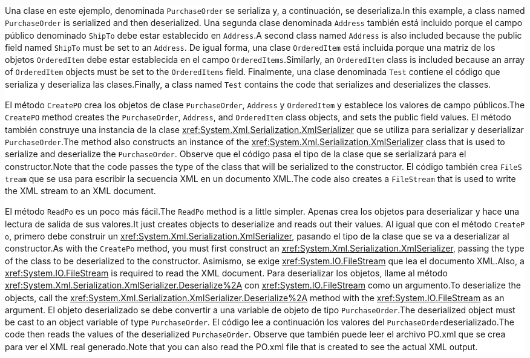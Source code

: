 <span data-ttu-id="6f38c-128">Una clase en este ejemplo, denominada `PurchaseOrder` se serializa y, a continuación, se deserializa.</span><span class="sxs-lookup"><span data-stu-id="6f38c-128">In this example, a class named `PurchaseOrder` is serialized and then deserialized.</span></span> <span data-ttu-id="6f38c-129">Una segunda clase denominada `Address` también está incluido porque el campo público denominado `ShipTo` debe estar establecido en `Address`.</span><span class="sxs-lookup"><span data-stu-id="6f38c-129">A second class named `Address` is also included because the public field named `ShipTo` must be set to an `Address`.</span></span> <span data-ttu-id="6f38c-130">De igual forma, una clase `OrderedItem` está incluida porque una matriz de los objetos `OrderedItem` debe estar establecida en el campo `OrderedItems`.</span><span class="sxs-lookup"><span data-stu-id="6f38c-130">Similarly, an `OrderedItem` class is included because an array of `OrderedItem` objects must be set to the `OrderedItems` field.</span></span> <span data-ttu-id="6f38c-131">Finalmente, una clase denominada `Test` contiene el código que serializa y deserializa las clases.</span><span class="sxs-lookup"><span data-stu-id="6f38c-131">Finally, a class named `Test` contains the code that serializes and deserializes the classes.</span></span>

<span data-ttu-id="6f38c-132">El método `CreatePO` crea los objetos de clase `PurchaseOrder`, `Address` y `OrderedItem` y establece los valores de campo públicos.</span><span class="sxs-lookup"><span data-stu-id="6f38c-132">The `CreatePO` method creates the `PurchaseOrder`, `Address`, and `OrderedItem` class objects, and sets the public field values.</span></span> <span data-ttu-id="6f38c-133">El método también construye una instancia de la clase <xref:System.Xml.Serialization.XmlSerializer> que se utiliza para serializar y deserializar `PurchaseOrder`.</span><span class="sxs-lookup"><span data-stu-id="6f38c-133">The method also constructs an instance of the <xref:System.Xml.Serialization.XmlSerializer> class that is used to serialize and deserialize the `PurchaseOrder`.</span></span> <span data-ttu-id="6f38c-134">Observe que el código pasa el tipo de la clase que se serializará para el constructor.</span><span class="sxs-lookup"><span data-stu-id="6f38c-134">Note that the code passes the type of the class that will be serialized to the constructor.</span></span> <span data-ttu-id="6f38c-135">El código también crea `FileStream` que se usa para escribir la secuencia XML en un documento XML.</span><span class="sxs-lookup"><span data-stu-id="6f38c-135">The code also creates a `FileStream` that is used to write the XML stream to an XML document.</span></span>

<span data-ttu-id="6f38c-136">El método `ReadPo` es un poco más fácil.</span><span class="sxs-lookup"><span data-stu-id="6f38c-136">The `ReadPo` method is a little simpler.</span></span> <span data-ttu-id="6f38c-137">Apenas crea los objetos para deserializar y hace una lectura de salida de sus valores.</span><span class="sxs-lookup"><span data-stu-id="6f38c-137">It just creates objects to deserialize and reads out their values.</span></span> <span data-ttu-id="6f38c-138">Al igual que con el método `CreatePo`, primero debe construir un <xref:System.Xml.Serialization.XmlSerializer>, pasando el tipo de la clase que se va a deserializar al constructor.</span><span class="sxs-lookup"><span data-stu-id="6f38c-138">As with the `CreatePo` method, you must first construct an <xref:System.Xml.Serialization.XmlSerializer>, passing the type of the class to be deserialized to the constructor.</span></span> <span data-ttu-id="6f38c-139">Asimismo, se exige <xref:System.IO.FileStream> que lea el documento XML.</span><span class="sxs-lookup"><span data-stu-id="6f38c-139">Also, a <xref:System.IO.FileStream> is required to read the XML document.</span></span> <span data-ttu-id="6f38c-140">Para deserializar los objetos, llame al método <xref:System.Xml.Serialization.XmlSerializer.Deserialize%2A> con <xref:System.IO.FileStream> como un argumento.</span><span class="sxs-lookup"><span data-stu-id="6f38c-140">To deserialize the objects, call the <xref:System.Xml.Serialization.XmlSerializer.Deserialize%2A> method with the <xref:System.IO.FileStream> as an argument.</span></span> <span data-ttu-id="6f38c-141">El objeto deserializado se debe convertir a una variable de objeto de tipo `PurchaseOrder`.</span><span class="sxs-lookup"><span data-stu-id="6f38c-141">The deserialized object must be cast to an object variable of type `PurchaseOrder`.</span></span> <span data-ttu-id="6f38c-142">El código lee a continuación los valores del `PurchaseOrder`deserializado.</span><span class="sxs-lookup"><span data-stu-id="6f38c-142">The code then reads the values of the deserialized `PurchaseOrder`.</span></span> <span data-ttu-id="6f38c-143">Observe que también puede leer el archivo PO.xml que se crea para ver el XML real generado.</span><span class="sxs-lookup"><span data-stu-id="6f38c-143">Note that you can also read the PO.xml file that is created to see the actual XML output.</span></span>
